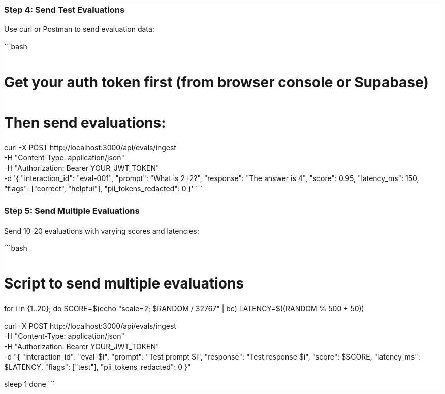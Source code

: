 ### Step 4: Send Test Evaluations

Use curl or Postman to send evaluation data:

\`\`\`bash
# Get your auth token first (from browser console or Supabase)
# Then send evaluations:

curl -X POST http://localhost:3000/api/evals/ingest \
  -H "Content-Type: application/json" \
  -H "Authorization: Bearer YOUR_JWT_TOKEN" \
  -d '{
    "interaction_id": "eval-001",
    "prompt": "What is 2+2?",
    "response": "The answer is 4",
    "score": 0.95,
    "latency_ms": 150,
    "flags": ["correct", "helpful"],
    "pii_tokens_redacted": 0
  }'
\`\`\`

### Step 5: Send Multiple Evaluations

Send 10-20 evaluations with varying scores and latencies:

\`\`\`bash
# Script to send multiple evaluations
for i in {1..20}; do
  SCORE=$(echo "scale=2; $RANDOM / 32767" | bc)
  LATENCY=$((RANDOM % 500 + 50))
  
  curl -X POST http://localhost:3000/api/evals/ingest \
    -H "Content-Type: application/json" \
    -H "Authorization: Bearer YOUR_JWT_TOKEN" \
    -d "{
      \"interaction_id\": \"eval-$i\",
      \"prompt\": \"Test prompt $i\",
      \"response\": \"Test response $i\",
      \"score\": $SCORE,
      \"latency_ms\": $LATENCY,
      \"flags\": [\"test\"],
      \"pii_tokens_redacted\": 0
    }"
  
  sleep 1
done
\`\`\`
